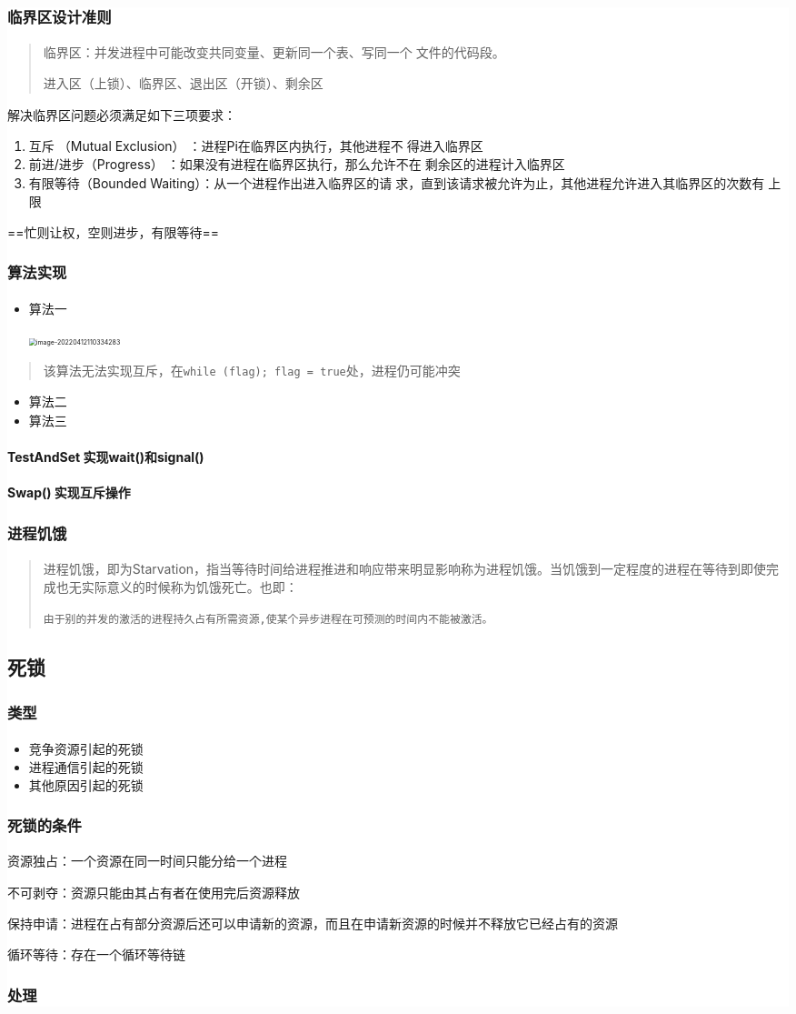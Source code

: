 ### 临界区设计准则

>  临界区：并发进程中可能改变共同变量、更新同一个表、写同一个 文件的代码段。
>
> 进入区（上锁）、临界区、退出区（开锁）、剩余区

解决临界区问题必须满足如下三项要求： 

1. 互斥 （Mutual Exclusion） ：进程Pi在临界区内执行，其他进程不 得进入临界区
2. 前进/进步（Progress） ：如果没有进程在临界区执行，那么允许不在 剩余区的进程计入临界区
3. 有限等待（Bounded Waiting）：从一个进程作出进入临界区的请 求，直到该请求被允许为止，其他进程允许进入其临界区的次数有 上限

==忙则让权，空则进步，有限等待==

### 算法实现

- 算法一

  <img src="https://gitee.com/yzketx/image-markdown/raw/master/img/202204121103028.png" alt="image-20220412110334283" style="zoom:50%;" />

> 该算法无法实现互斥，在`while (flag); flag = true`处，进程仍可能冲突

- 算法二
- 算法三

#### TestAndSet 实现wait()和signal()

#### Swap() 实现互斥操作

### 进程饥饿

> 进程饥饿，即为Starvation，指当等待时间给进程推进和响应带来明显影响称为进程饥饿。当饥饿到一定程度的进程在等待到即使完成也无实际意义的时候称为饥饿死亡。也即：
>
> `由于别的并发的激活的进程持久占有所需资源,使某个异步进程在可预测的时间内不能被激活。`

## 死锁

### 类型

- 竞争资源引起的死锁
- 进程通信引起的死锁
- 其他原因引起的死锁

### 死锁的条件

资源独占：一个资源在同一时间只能分给一个进程

不可剥夺：资源只能由其占有者在使用完后资源释放

保持申请：进程在占有部分资源后还可以申请新的资源，而且在申请新资源的时候并不释放它已经占有的资源

循环等待：存在一个循环等待链

### 处理
